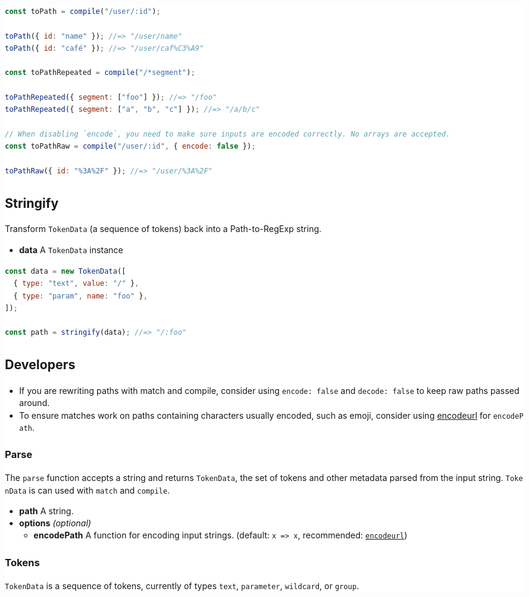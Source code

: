 ```js
const toPath = compile("/user/:id");

toPath({ id: "name" }); //=> "/user/name"
toPath({ id: "café" }); //=> "/user/caf%C3%A9"

const toPathRepeated = compile("/*segment");

toPathRepeated({ segment: ["foo"] }); //=> "/foo"
toPathRepeated({ segment: ["a", "b", "c"] }); //=> "/a/b/c"

// When disabling `encode`, you need to make sure inputs are encoded correctly. No arrays are accepted.
const toPathRaw = compile("/user/:id", { encode: false });

toPathRaw({ id: "%3A%2F" }); //=> "/user/%3A%2F"
```

## Stringify

Transform `TokenData` (a sequence of tokens) back into a Path-to-RegExp string.

- **data** A `TokenData` instance

```js
const data = new TokenData([
  { type: "text", value: "/" },
  { type: "param", name: "foo" },
]);

const path = stringify(data); //=> "/:foo"
```

## Developers

- If you are rewriting paths with match and compile, consider using `encode: false` and `decode: false` to keep raw paths passed around.
- To ensure matches work on paths containing characters usually encoded, such as emoji, consider using [encodeurl](https://github.com/pillarjs/encodeurl) for `encodePath`.

### Parse

The `parse` function accepts a string and returns `TokenData`, the set of tokens and other metadata parsed from the input string. `TokenData` is can used with `match` and `compile`.

- **path** A string.
- **options** _(optional)_
  - **encodePath** A function for encoding input strings. (default: `x => x`, recommended: [`encodeurl`](https://github.com/pillarjs/encodeurl))

### Tokens

`TokenData` is a sequence of tokens, currently of types `text`, `parameter`, `wildcard`, or `group`.


[npm-image]: https://img.shields.io/npm/v/path-to-regexp
[npm-url]: https://npmjs.org/package/path-to-regexp
[downloads-image]: https://img.shields.io/npm/dm/path-to-regexp
[downloads-url]: https://npmjs.org/package/path-to-regexp
[build-image]: https://img.shields.io/github/actions/workflow/status/pillarjs/path-to-regexp/ci.yml?branch=master
[build-url]: https://github.com/pillarjs/path-to-regexp/actions/workflows/ci.yml?query=branch%3Amaster
[coverage-image]: https://img.shields.io/codecov/c/gh/pillarjs/path-to-regexp
[coverage-url]: https://codecov.io/gh/pillarjs/path-to-regexp
[license-image]: http://img.shields.io/npm/l/path-to-regexp.svg?style=flat
[license-url]: LICENSE.md